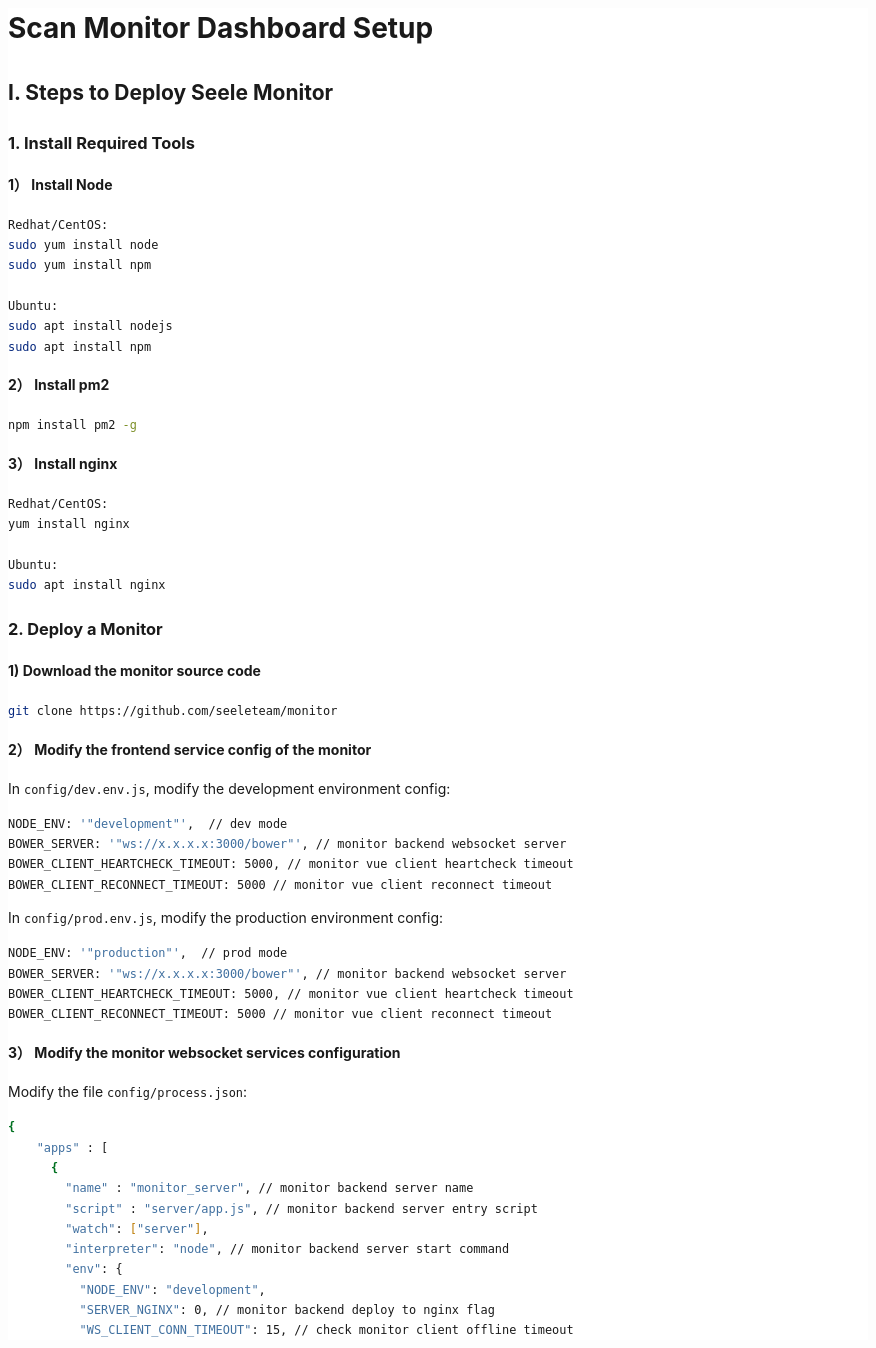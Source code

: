 # Scan Monitor Dashboard Setup

## I. Steps to Deploy Seele Monitor

### 1.	Install Required Tools
#### 1）	Install Node
```bash
Redhat/CentOS:
sudo yum install node
sudo yum install npm

Ubuntu:
sudo apt install nodejs
sudo apt install npm
```
#### 2）	Install pm2
```bash
npm install pm2 -g
```
#### 3）	Install nginx
```bash
Redhat/CentOS:
yum install nginx

Ubuntu:
sudo apt install nginx
```
### 2.	Deploy a Monitor
#### 1)	Download the monitor source code
```bash
git clone https://github.com/seeleteam/monitor
```
#### 2） Modify the frontend service config of the monitor
In `config/dev.env.js`, modify the development environment config:
```bash
NODE_ENV: '"development"',  // dev mode
BOWER_SERVER: '"ws://x.x.x.x:3000/bower"', // monitor backend websocket server
BOWER_CLIENT_HEARTCHECK_TIMEOUT: 5000, // monitor vue client heartcheck timeout
BOWER_CLIENT_RECONNECT_TIMEOUT: 5000 // monitor vue client reconnect timeout
```
In `config/prod.env.js`, modify the production environment config:
```bash
NODE_ENV: '"production"',  // prod mode
BOWER_SERVER: '"ws://x.x.x.x:3000/bower"', // monitor backend websocket server
BOWER_CLIENT_HEARTCHECK_TIMEOUT: 5000, // monitor vue client heartcheck timeout
BOWER_CLIENT_RECONNECT_TIMEOUT: 5000 // monitor vue client reconnect timeout
```
#### 3） Modify the monitor websocket services configuration
Modify the file `config/process.json`:
```bash
{
    "apps" : [
      {
        "name" : "monitor_server", // monitor backend server name
        "script" : "server/app.js", // monitor backend server entry script
        "watch": ["server"], 
        "interpreter": "node", // monitor backend server start command
        "env": {
          "NODE_ENV": "development",
          "SERVER_NGINX": 0, // monitor backend deploy to nginx flag
          "WS_CLIENT_CONN_TIMEOUT": 15, // check monitor client offline timeout
```